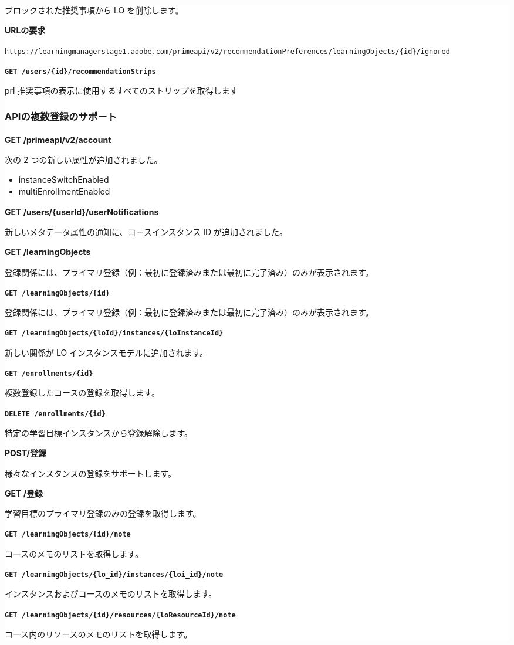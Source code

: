 ブロックされた推奨事項から LO を削除します。

**URLの要求**

`https://learningmanagerstage1.adobe.com/primeapi/v2/recommendationPreferences/learningObjects/{id}/ignored`

**`GET /users/{id}/recommendationStrips`**

prl 推奨事項の表示に使用するすべてのストリップを取得します

### APIの複数登録のサポート

**GET /primeapi/v2/account**

次の 2 つの新しい属性が追加されました。

* instanceSwitchEnabled
* multiEnrollmentEnabled

**GET /users/{userId}/userNotifications**

新しいメタデータ属性の通知に、コースインスタンス ID が追加されました。

**GET /learningObjects**

登録関係には、プライマリ登録（例：最初に登録済みまたは最初に完了済み）のみが表示されます。

**`GET /learningObjects/{id}`**

登録関係には、プライマリ登録（例：最初に登録済みまたは最初に完了済み）のみが表示されます。

**`GET /learningObjects/{loId}/instances/{loInstanceId}`**

新しい関係が LO インスタンスモデルに追加されます。

**`GET /enrollments/{id}`**

複数登録したコースの登録を取得します。

**`DELETE /enrollments/{id}`**

特定の学習目標インスタンスから登録解除します。

**POST/登録**

様々なインスタンスの登録をサポートします。

**GET /登録**

学習目標のプライマリ登録のみの登録を取得します。

**`GET /learningObjects/{id}/note`**

コースのメモのリストを取得します。

**`GET /learningObjects/{lo_id}/instances/{loi_id}/note`**

インスタンスおよびコースのメモのリストを取得します。

**`GET /learningObjects/{id}/resources/{loResourceId}/note`**

コース内のリソースのメモのリストを取得します。
